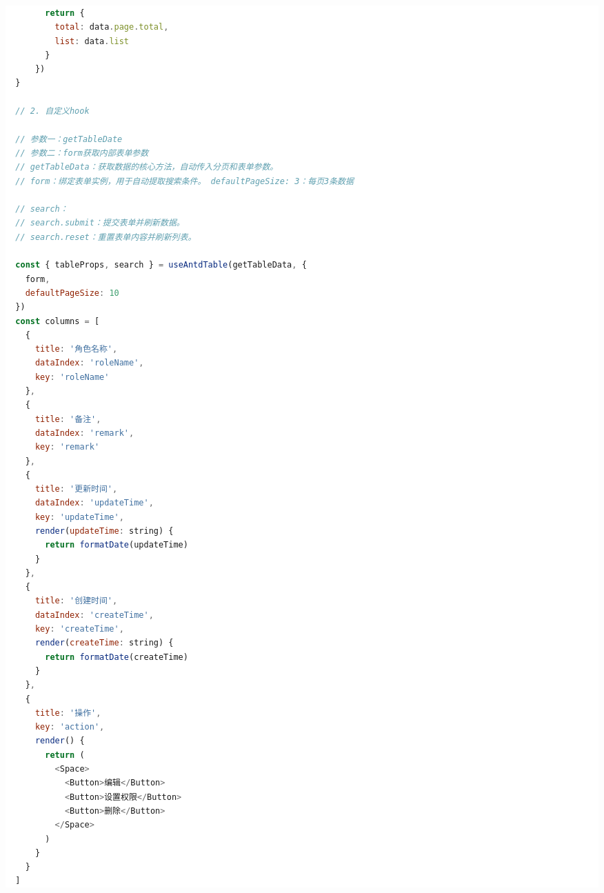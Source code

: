 ```js
        return {
          total: data.page.total,
          list: data.list
        }
      })
  }

  // 2. 自定义hook

  // 参数一：getTableDate
  // 参数二：form获取内部表单参数
  // getTableData：获取数据的核心方法，自动传入分页和表单参数。
  // form：绑定表单实例，用于自动提取搜索条件。 defaultPageSize: 3：每页3条数据

  // search：
  // search.submit：提交表单并刷新数据。
  // search.reset：重置表单内容并刷新列表。

  const { tableProps, search } = useAntdTable(getTableData, {
    form,
    defaultPageSize: 10
  })
  const columns = [
    {
      title: '角色名称',
      dataIndex: 'roleName',
      key: 'roleName'
    },
    {
      title: '备注',
      dataIndex: 'remark',
      key: 'remark'
    },
    {
      title: '更新时间',
      dataIndex: 'updateTime',
      key: 'updateTime',
      render(updateTime: string) {
        return formatDate(updateTime)
      }
    },
    {
      title: '创建时间',
      dataIndex: 'createTime',
      key: 'createTime',
      render(createTime: string) {
        return formatDate(createTime)
      }
    },
    {
      title: '操作',
      key: 'action',
      render() {
        return (
          <Space>
            <Button>编辑</Button>
            <Button>设置权限</Button>
            <Button>删除</Button>
          </Space>
        )
      }
    }
  ]
```